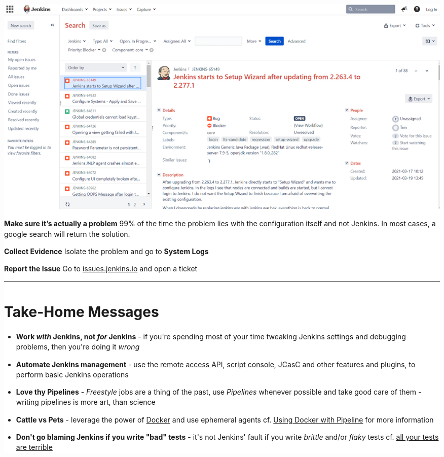 ![bg right:55% 90%](images/jenkins_issues.png)

**Make sure it’s actually a problem** 
99% of the time the problem lies with the configuration itself and not Jenkins. In most cases, a google search will return the solution.

**Collect Evidence**
Isolate the problem and go to **System Logs**

**Report the Issue**
Go to [issues.jenkins.io](https://issues.jenkins.io/) and open a ticket

---

# **Take-Home Messages**

- **Work *with* Jenkins, not *for* Jenkins** - if you're spending most of your time tweaking Jenkins settings and debugging problems, then you're doing it *wrong*

- **Automate Jenkins management** - use the [remote access API](https://www.jenkins.io/doc/book/using/remote-access-api/), [script console](https://www.jenkins.io/doc/book/managing/script-console/), [JCasC](https://www.jenkins.io/projects/jcasc/) and other features and plugins, to perform basic Jenkins operations

- **Love thy Pipelines** - *Freestyle* jobs are a thing of the past, use *Pipelines* whenever possible and take good care of them - writing pipelines is more art, than science

- **Cattle vs Pets** - leverage the power of [Docker](https://www.docker.com/) and use ephemeral agents cf. [Using Docker with Pipeline](https://www.jenkins.io/doc/book/pipeline/docker/) for more information

- **Don't go blaming Jenkins if you write "bad" tests** - it's not Jenkins' fault if you write *brittle* and/or *flaky* tests cf. [all your tests are terrible](https://www.youtube.com/watch?v=u5senBJUkPc)
